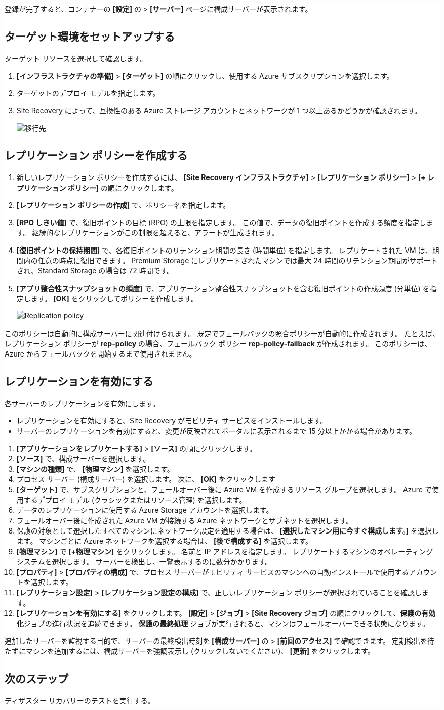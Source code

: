 登録が完了すると、コンテナーの **[設定]** の  >  **[サーバー]** ページに構成サーバーが表示されます。

## <a name="set-up-the-target-environment"></a>ターゲット環境をセットアップする

ターゲット リソースを選択して確認します。

1. **[インフラストラクチャの準備]**  >  **[ターゲット]** の順にクリックし、使用する Azure サブスクリプションを選択します。
2. ターゲットのデプロイ モデルを指定します。
3. Site Recovery によって、互換性のある Azure ストレージ アカウントとネットワークが 1 つ以上あるかどうかが確認されます。

   ![移行先](./media/physical-azure-disaster-recovery/network-storage.png)


## <a name="create-a-replication-policy"></a>レプリケーション ポリシーを作成する

1. 新しいレプリケーション ポリシーを作成するには、 **[Site Recovery インフラストラクチャ]**  >  **[レプリケーション ポリシー]**  >  **[+ レプリケーション ポリシー]** の順にクリックします。
2. **[レプリケーション ポリシーの作成]** で、ポリシー名を指定します。
3. **[RPO しきい値]** で、復旧ポイントの目標 (RPO) の上限を指定します。 この値で、データの復旧ポイントを作成する頻度を指定します。 継続的なレプリケーションがこの制限を超えると、アラートが生成されます。
4. **[復旧ポイントの保持期間]** で、各復旧ポイントのリテンション期間の長さ (時間単位) を指定します。 レプリケートされた VM は、期間内の任意の時点に復旧できます。 Premium Storage にレプリケートされたマシンでは最大 24 時間のリテンション期間がサポートされ、Standard Storage の場合は 72 時間です。
5. **[アプリ整合性スナップショットの頻度]** で、アプリケーション整合性スナップショットを含む復旧ポイントの作成頻度 (分単位) を指定します。 **[OK]** をクリックしてポリシーを作成します。

    ![Replication policy](./media/physical-azure-disaster-recovery/replication-policy.png)


このポリシーは自動的に構成サーバーに関連付けられます。 既定でフェールバックの照合ポリシーが自動的に作成されます。 たとえば、レプリケーション ポリシーが **rep-policy** の場合、フェールバック ポリシー **rep-policy-failback** が作成されます。 このポリシーは、Azure からフェールバックを開始するまで使用されません。

## <a name="enable-replication"></a>レプリケーションを有効にする

各サーバーのレプリケーションを有効にします。

- レプリケーションを有効にすると、Site Recovery がモビリティ サービスをインストールします。
- サーバーのレプリケーションを有効にすると、変更が反映されてポータルに表示されるまで 15 分以上かかる場合があります。

1. **[アプリケーションをレプリケートする]**  >  **[ソース]** の順にクリックします。
2. **[ソース]** で、構成サーバーを選択します。
3. **[マシンの種類]** で、 **[物理マシン]** を選択します。
4. プロセス サーバー (構成サーバー) を選択します。 次に、 **[OK]** をクリックします
5. **[ターゲット]** で、サブスクリプションと、フェールオーバー後に Azure VM を作成するリソース グループを選択します。 Azure で使用するデプロイ モデル (クラシックまたはリソース管理) を選択します。
6. データのレプリケーションに使用する Azure Storage アカウントを選択します。 
7. フェールオーバー後に作成された Azure VM が接続する Azure ネットワークとサブネットを選択します。
8. 保護の対象として選択したすべてのマシンにネットワーク設定を適用する場合は、 **[選択したマシン用に今すぐ構成します。]** を選択します。 マシンごとに Azure ネットワークを選択する場合は、 **[後で構成する]** を選択します。 
9. **[物理マシン]** で **[+物理マシン]** をクリックします。 名前と IP アドレスを指定します。 レプリケートするマシンのオペレーティング システムを選択します。 サーバーを検出し、一覧表示するのに数分かかります。 
10. **[プロパティ]**  >  **[プロパティの構成]** で、プロセス サーバーがモビリティ サービスのマシンへの自動インストールで使用するアカウントを選択します。
11. **[レプリケーション設定]**  >  **[レプリケーション設定の構成]** で、正しいレプリケーション ポリシーが選択されていることを確認します。 
12. **[レプリケーションを有効にする]** をクリックします。 **[設定]** > **[ジョブ]** > **[Site Recovery ジョブ]** の順にクリックして、**保護の有効化**ジョブの進行状況を追跡できます。 **保護の最終処理** ジョブが実行されると、マシンはフェールオーバーできる状態になります。


追加したサーバーを監視する目的で、サーバーの最終検出時刻を **[構成サーバー]** の  >  **[前回のアクセス]** で確認できます。 定期検出を待たずにマシンを追加するには、構成サーバーを強調表示し (クリックしないでください)、 **[更新]** をクリックします。

## <a name="next-steps"></a>次のステップ

[ディザスター リカバリーのテストを実行する](tutorial-dr-drill-azure.md)。
